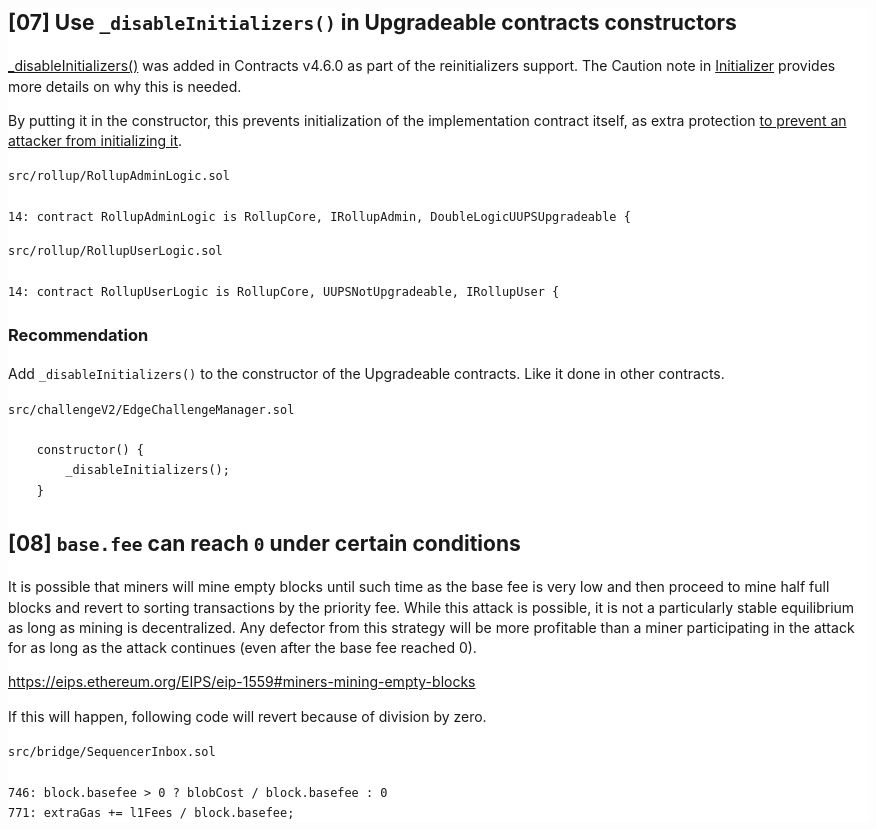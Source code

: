 ## [07] Use `_disableInitializers()` in Upgradeable contracts constructors

[\_disableInitializers()](https://docs.openzeppelin.com/contracts/4.x/api/proxy#Initializable-_disableInitializers--) was added in Contracts v4.6.0 as part of the reinitializers support.
The Caution note in [Initializer](https://docs.openzeppelin.com/contracts/4.x/api/proxy#Initializable) provides more details on why this is needed.

By putting it in the constructor, this prevents initialization of the implementation contract itself, as extra protection [to prevent an attacker from initializing it](https://forum.openzeppelin.com/t/uupsupgradeable-vulnerability-post-mortem/15680).

```solidity
src/rollup/RollupAdminLogic.sol

14: contract RollupAdminLogic is RollupCore, IRollupAdmin, DoubleLogicUUPSUpgradeable {
```

```solidity
src/rollup/RollupUserLogic.sol

14: contract RollupUserLogic is RollupCore, UUPSNotUpgradeable, IRollupUser {
```

### Recommendation

Add `_disableInitializers()` to the constructor of the Upgradeable contracts. Like it done in other contracts.

```solidity
src/challengeV2/EdgeChallengeManager.sol

    constructor() {
        _disableInitializers();
    }
```

## [08] `base.fee` can reach `0` under certain conditions

It is possible that miners will mine empty blocks until such time as the base fee is very low and then proceed to mine half full blocks and revert to sorting transactions by the priority fee. While this attack is possible, it is not a particularly stable equilibrium as long as mining is decentralized. Any defector from this strategy will be more profitable than a miner participating in the attack for as long as the attack continues (even after the base fee reached 0).

https://eips.ethereum.org/EIPS/eip-1559#miners-mining-empty-blocks

If this will happen, following code will revert because of division by zero.

```solidity
src/bridge/SequencerInbox.sol

746: block.basefee > 0 ? blobCost / block.basefee : 0
771: extraGas += l1Fees / block.basefee;
```
